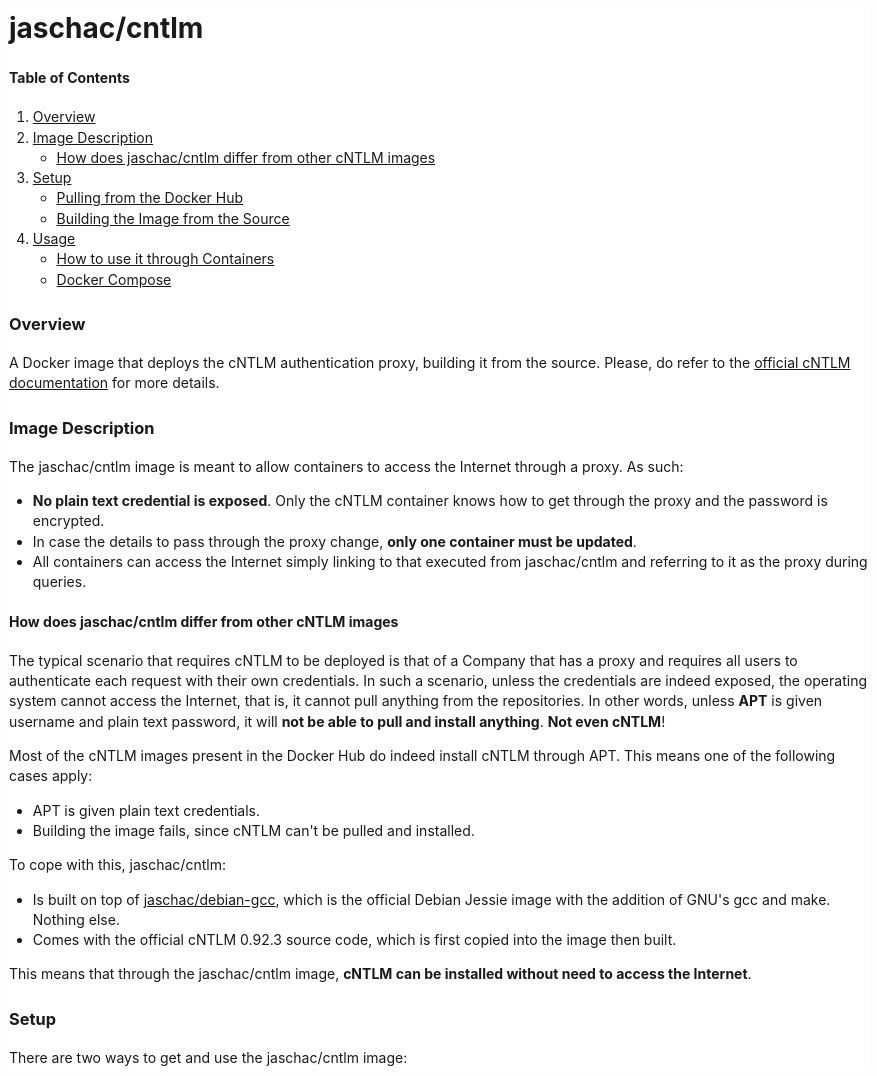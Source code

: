 # jaschac/cntlm
#### Table of Contents
1. [Overview](#overview)
2. [Image Description](#image-description)
    * [How does jaschac/cntlm differ from other cNTLM images](#how-does-jaschac/cntlm-differ-from-other-cntlm-images)
3. [Setup](#setup)
    * [Pulling from the Docker Hub](#pulling-from-the-docker-hub)
    * [Building the Image from the Source](#building-the-image-from-the-source)
4. [Usage](#usage)
    * [How to use it through Containers](#how-to-use-it-through-containers)
    * [Docker Compose](#docker-compose)

### Overview
A Docker image that deploys the cNTLM authentication proxy, building it from the source. Please, do refer to the [official cNTLM documentation](http://cntlm.sourceforge.net/) for more details.

### Image Description
The jaschac/cntlm image is meant to allow containers to access the Internet through a proxy. As such:

 - **No plain text credential is exposed**. Only the cNTLM container knows how to get through the proxy and the password is encrypted.
 - In case the details to pass through the proxy change, **only one container must be updated**.
 - All containers can access the Internet simply linking to that executed from jaschac/cntlm and referring to it as the proxy during queries.

#### How does jaschac/cntlm differ from other cNTLM images
The typical scenario that requires cNTLM to be deployed is that of a Company that has a proxy and requires all users to authenticate each request with their own credentials. In such a scenario, unless the credentials are indeed exposed, the operating system cannot access the Internet, that is, it cannot pull anything from the repositories. In other words, unless **APT** is given username and plain text password, it will **not be able to pull and install anything**. **Not even cNTLM**!

Most of the cNTLM images present in the Docker Hub do indeed install cNTLM through APT. This means  one of the following cases apply:

 - APT is given plain text credentials.
 - Building the image fails, since cNTLM can't be pulled and installed.

To cope with this, jaschac/cntlm:

 - Is built on top of [jaschac/debian-gcc](https://github.com/jaschac/docker-debian-gcc), which is the official Debian Jessie image with the addition of GNU's gcc and make. Nothing else.
 - Comes with the official cNTLM 0.92.3 source code, which is first copied into the image then built.

This means that through the jaschac/cntlm image, **cNTLM can be installed without need to access the Internet**.

### Setup
There are two ways to get and use the jaschac/cntlm image:
